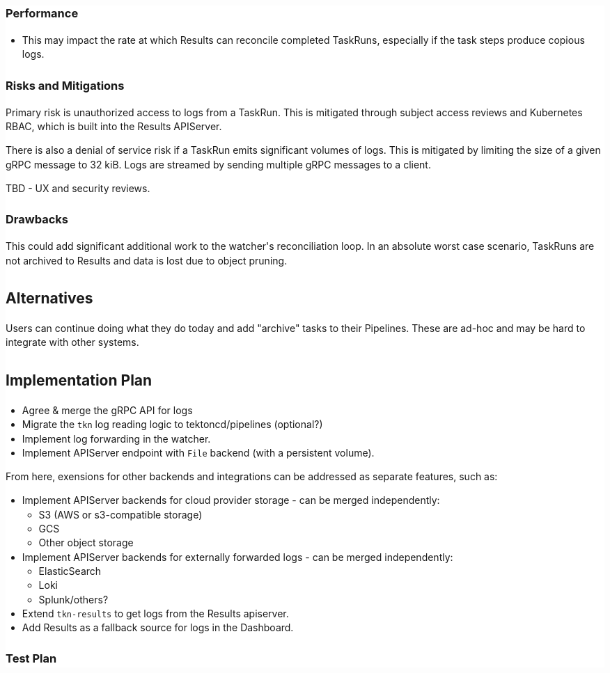 ### Performance

- This may impact the rate at which Results can reconcile completed TaskRuns,
  especially if the task steps produce copious logs.

### Risks and Mitigations

Primary risk is unauthorized access to logs from a TaskRun. This is mitigated
through subject access reviews and Kubernetes RBAC, which is built into the
Results APIServer.

There is also a denial of service risk if a TaskRun emits significant volumes
of logs. This is mitigated by limiting the size of a given gRPC message to 32
kiB. Logs are streamed by sending multiple gRPC messages to a client.

TBD - UX and security reviews.

### Drawbacks

This could add significant additional work to the watcher's reconciliation
loop. In an absolute worst case scenario, TaskRuns are not archived to Results
and data is lost due to object pruning.

## Alternatives

Users can continue doing what they do today and add "archive" tasks to their
Pipelines. These are ad-hoc and may be hard to integrate with other systems.

## Implementation Plan

- Agree & merge the gRPC API for logs
- Migrate the `tkn` log reading logic to tektoncd/pipelines (optional?)
- Implement log forwarding in the watcher.
- Implement APIServer endpoint with `File` backend (with a persistent volume).

From here, exensions for other backends and integrations can be addressed as
separate features, such as:

- Implement APIServer backends for cloud provider storage - can be merged
  independently:
  - S3 (AWS or s3-compatible storage)
  - GCS
  - Other object storage
- Implement APIServer backends for externally forwarded logs - can be merged
  independently:
  - ElasticSearch
  - Loki
  - Splunk/others?
- Extend `tkn-results` to get logs from the Results apiserver.
- Add Results as a fallback source for logs in the Dashboard.

### Test Plan
